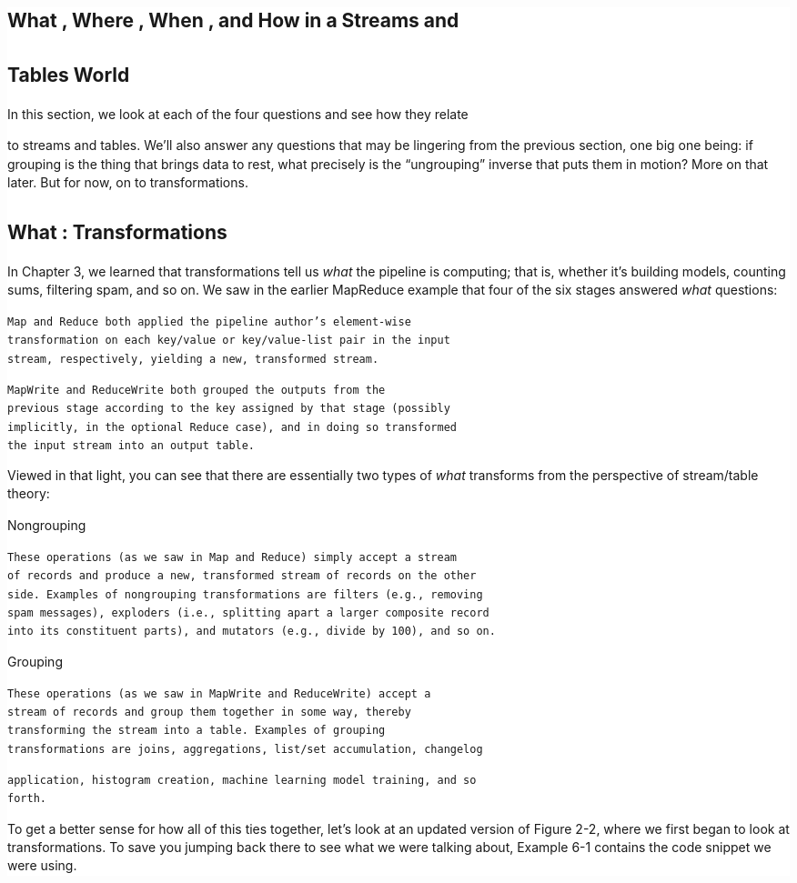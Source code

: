  ## What , Where , When , and How in a Streams and

## Tables World

In this section, we look at each of the four questions and see how they relate


to streams and tables. We’ll also answer any questions that may be lingering
from the previous section, one big one being: if grouping is the thing that
brings data to rest, what precisely is the “ungrouping” inverse that puts them
in motion? More on that later. But for now, on to transformations.

## What : Transformations

In Chapter 3, we learned that transformations tell us _what_ the pipeline is
computing; that is, whether it’s building models, counting sums, filtering
spam, and so on. We saw in the earlier MapReduce example that four of the
six stages answered _what_ questions:

```
Map and Reduce both applied the pipeline author’s element-wise
transformation on each key/value or key/value-list pair in the input
stream, respectively, yielding a new, transformed stream.
```
```
MapWrite and ReduceWrite both grouped the outputs from the
previous stage according to the key assigned by that stage (possibly
implicitly, in the optional Reduce case), and in doing so transformed
the input stream into an output table.
```
Viewed in that light, you can see that there are essentially two types of _what_
transforms from the perspective of stream/table theory:

Nongrouping

```
These operations (as we saw in Map and Reduce) simply accept a stream
of records and produce a new, transformed stream of records on the other
side. Examples of nongrouping transformations are filters (e.g., removing
spam messages), exploders (i.e., splitting apart a larger composite record
into its constituent parts), and mutators (e.g., divide by 100), and so on.
```
Grouping

```
These operations (as we saw in MapWrite and ReduceWrite) accept a
stream of records and group them together in some way, thereby
transforming the stream into a table. Examples of grouping
transformations are joins, aggregations, list/set accumulation, changelog
```

```
application, histogram creation, machine learning model training, and so
forth.
```
To get a better sense for how all of this ties together, let’s look at an updated
version of Figure 2-2, where we first began to look at transformations. To
save you jumping back there to see what we were talking about, Example 6-1
contains the code snippet we were using.
